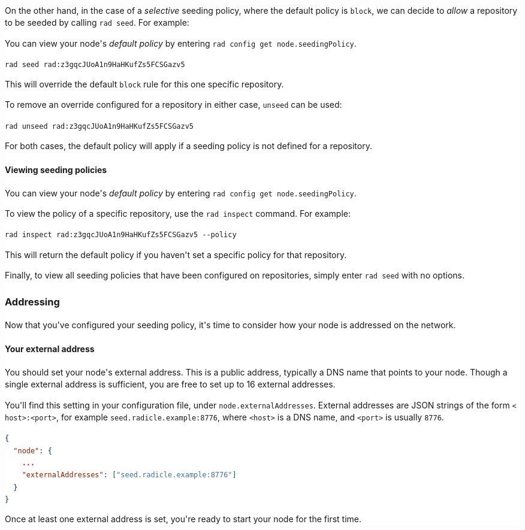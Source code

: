 On the other hand, in the case of a *selective* seeding policy, where the default
policy is `block`, we can decide to *allow* a repository to be seeded by calling
`rad seed`. For example:

You can view your node's *default policy* by entering `rad config get node.seedingPolicy`.

    rad seed rad:z3gqcJUoA1n9HaHKufZs5FCSGazv5

This will override the default `block` rule for this one specific repository.

To remove an override configured for a repository in either case, `unseed` can be used:

    rad unseed rad:z3gqcJUoA1n9HaHKufZs5FCSGazv5

For both cases, the default policy will apply if a seeding policy is not defined for
a repository.


#### Viewing seeding policies

You can view your node's *default policy* by entering `rad config get node.seedingPolicy`.

To view the policy of a specific repository, use the `rad inspect` command. For
example:

    rad inspect rad:z3gqcJUoA1n9HaHKufZs5FCSGazv5 --policy

This will return the default policy if you haven't set a specific policy for
that repository.

Finally, to view all seeding policies that have been configured on repositories,
simply enter `rad seed` with no options.

### Addressing

Now that you've configured your seeding policy, it's time to consider how your
node is addressed on the network.

#### Your external address

You should set your node's external address. This is a public address,
typically a DNS name that points to your node. Though a single external address
is sufficient, you are free to set up to 16 external addresses.

You'll find this setting in your configuration file, under
`node.externalAddresses`. External addresses are JSON strings of the form
`<host>:<port>`, for example `seed.radicle.example:8776`, where `<host>` is a
DNS name, and `<port>` is usually `8776`.

```json
{
  "node": {
    ...
    "externalAddresses": ["seed.radicle.example:8776"]
  }
}
```

Once at least one external address is set, you're ready to start your node
for the first time.


[hetzner]: https://www.hetzner.com/
[do]: https://www.digitalocean.com/
[radicle-node]: https://seed.radicle.xyz/raw/rad:z3gqcJUoA1n9HaHKufZs5FCSGazv5/570a7eb141b6ba001713c46345d79b6fead1ca15/systemd/radicle-node.service
[caddy]: https://caddyserver.com/
[caddy-guide]: https://caddyserver.com/docs/running#linux-service
[caddy-install]: https://caddyserver.com/docs/install
[zulip]: https://radicle.zulipchat.com/#narrow/stream/384534-seeds
[download]: /download
[BitTorrent]: https://en.wikipedia.org/wiki/BitTorrent
[legal]: /legal
[dnssd]: https://datatracker.ietf.org/doc/html/rfc6763
[srv]: https://datatracker.ietf.org/doc/html/rfc2782